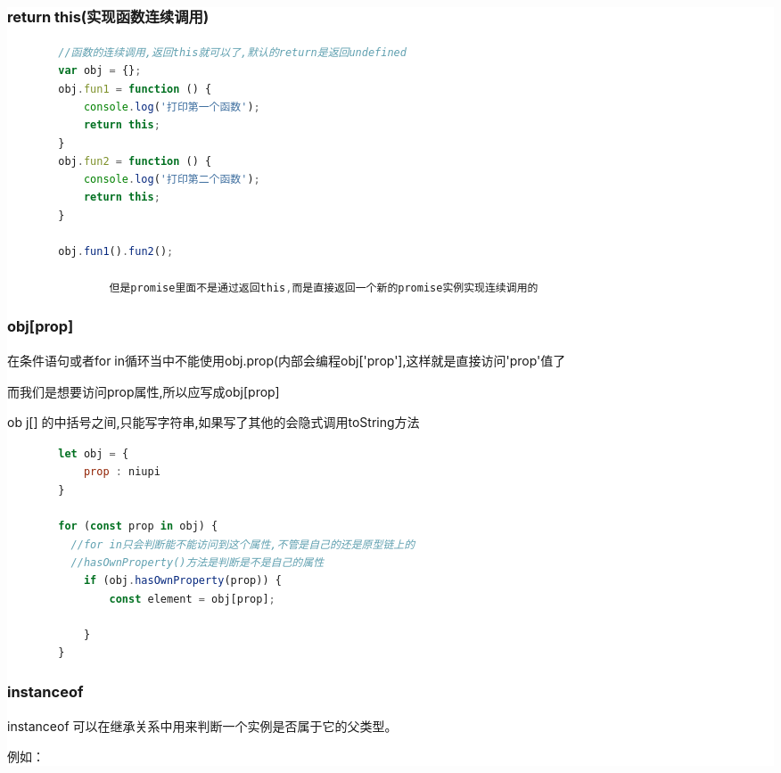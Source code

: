 

### return this(实现函数连续调用)

```js
        //函数的连续调用,返回this就可以了,默认的return是返回undefined
        var obj = {};
        obj.fun1 = function () {
            console.log('打印第一个函数');
            return this;
        }
        obj.fun2 = function () {
            console.log('打印第二个函数');
            return this;
        }

        obj.fun1().fun2();

				但是promise里面不是通过返回this,而是直接返回一个新的promise实例实现连续调用的

```



### obj[prop]

在条件语句或者for in循环当中不能使用obj.prop(内部会编程obj['prop'],这样就是直接访问'prop'值了

而我们是想要访问prop属性,所以应写成obj[prop]



ob j[] 的中括号之间,只能写字符串,如果写了其他的会隐式调用toString方法



```js
        let obj = {
            prop : niupi
        }

        for (const prop in obj) {
          //for in只会判断能不能访问到这个属性,不管是自己的还是原型链上的
          //hasOwnProperty()方法是判断是不是自己的属性
            if (obj.hasOwnProperty(prop)) {
                const element = obj[prop];
                
            }
        }
```



### instanceof

instanceof 可以在继承关系中用来判断一个实例是否属于它的父类型。

例如：
